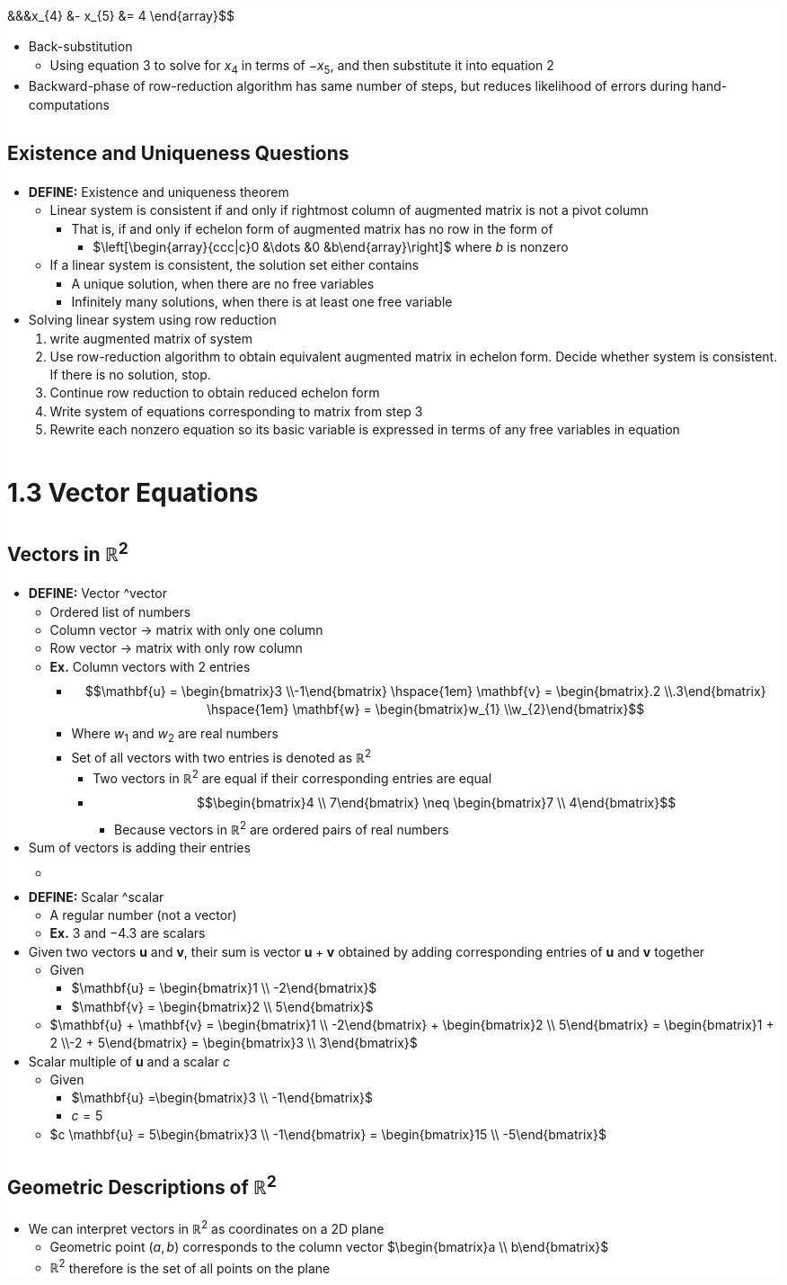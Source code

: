 &&&x_{4} &- x_{5} &= 4
\end{array}$$
- Back-substitution
	- Using equation 3 to solve for $x_{4}$ in terms of $-x_{5}$, and then substitute it into equation 2
- Backward-phase of row-reduction algorithm has same number of steps, but reduces likelihood of errors during hand-computations
## Existence and Uniqueness Questions
- **DEFINE:** Existence and uniqueness theorem
	- Linear system is consistent if and only if rightmost column of augmented matrix is not a pivot column
		- That is, if and only if echelon form of augmented matrix has no row in the form of
			- $\left[\begin{array}{ccc|c}0 &\dots &0 &b\end{array}\right]$ where $b$ is nonzero
	- If a linear system is consistent, the solution set either contains
		- A unique solution, when there are no free variables
		- Infinitely many solutions, when there is at least one free variable
- Solving linear system using row reduction
	1. write augmented matrix of system
	2. Use row-reduction algorithm to obtain equivalent augmented matrix in echelon form. Decide whether system is consistent. If there is no solution, stop.
	3. Continue row reduction to obtain reduced echelon form
	4. Write system of equations corresponding to matrix from step 3
	5. Rewrite each nonzero equation so its basic variable is expressed in terms of any free variables in equation
# 1.3 Vector Equations
## Vectors in $\mathbb{R}^2$
- **DEFINE:** Vector ^vector
	- Ordered list of numbers
	- Column vector -> matrix with only one column
	- Row vector -> matrix with only row column
	- **Ex.** Column vectors with 2 entries
		- $$\mathbf{u} = \begin{bmatrix}3 \\-1\end{bmatrix} \hspace{1em} \mathbf{v} = \begin{bmatrix}.2 \\.3\end{bmatrix} \hspace{1em} \mathbf{w} = \begin{bmatrix}w_{1} \\w_{2}\end{bmatrix}$$
		- Where $w_{1}$ and $w_{2}$ are real numbers
		- Set of all vectors with two entries is denoted as $\mathbb{R}^2$
			- Two vectors in $\mathbb{R}^2$ are equal if their corresponding entries are equal
			- $$\begin{bmatrix}4 \\ 7\end{bmatrix} \neq \begin{bmatrix}7 \\ 4\end{bmatrix}$$
				- Because vectors in $\mathbb{R}^2$ are ordered pairs of real numbers
- Sum of vectors is adding their entries
	- $$$$
- **DEFINE:** Scalar ^scalar
	- A regular number (not a vector)
	- **Ex.** $3$ and $-4.3$ are scalars
- Given two vectors $\mathbf{u}$ and $\mathbf{v}$, their sum is vector $\mathbf{u} + \mathbf{v}$ obtained by adding corresponding entries of $\mathbf{u}$ and $\mathbf{v}$ together 
	- Given
		- $\mathbf{u} = \begin{bmatrix}1 \\ -2\end{bmatrix}$
		- $\mathbf{v} = \begin{bmatrix}2 \\ 5\end{bmatrix}$
	- $\mathbf{u} + \mathbf{v} = \begin{bmatrix}1 \\ -2\end{bmatrix} + \begin{bmatrix}2 \\ 5\end{bmatrix} = \begin{bmatrix}1 + 2 \\-2 + 5\end{bmatrix} = \begin{bmatrix}3 \\ 3\end{bmatrix}$
- Scalar multiple of $\mathbf{u}$ and a scalar $c$
	- Given
		- $\mathbf{u} =\begin{bmatrix}3 \\ -1\end{bmatrix}$
		- $c = 5$
	- $c \mathbf{u} = 5\begin{bmatrix}3 \\ -1\end{bmatrix} = \begin{bmatrix}15 \\ -5\end{bmatrix}$
## Geometric Descriptions of $\mathbb{R}^2$
- We can interpret vectors in $\mathbb{R}^2$ as coordinates on a 2D plane
	- Geometric point $(a, b)$ corresponds to the column vector $\begin{bmatrix}a \\ b\end{bmatrix}$
	- $\mathbb{R}^2$ therefore is the set of all points on the plane
